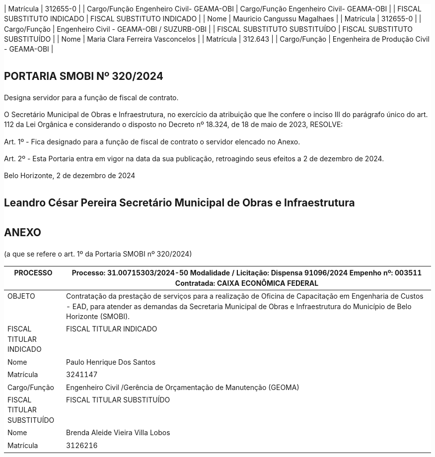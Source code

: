 | Matrícula                                | 312655-0                                                                                                                                                               |
| Cargo/Função Engenheiro Civil- GEAMA-OBI | Cargo/Função Engenheiro Civil- GEAMA-OBI                                                                                                                               |
| FISCAL SUBSTITUTO INDICADO               | FISCAL SUBSTITUTO INDICADO                                                                                                                                             |
| Nome                                     | Mauricio Cangussu Magalhaes                                                                                                                                            |
| Matrícula                                | 312655-0                                                                                                                                                               |
| Cargo/Função                             | Engenheiro Civil - GEAMA-OBI / SUZURB-OBI                                                                                                                              |
| FISCAL SUBSTITUTO SUBSTITUÍDO            | FISCAL SUBSTITUTO SUBSTITUÍDO                                                                                                                                          |
| Nome                                     | Maria Clara Ferreira Vasconcelos                                                                                                                                       |
| Matrícula                                | 312.643                                                                                                                                                                |
| Cargo/Função                             | Engenheira de Produção Civil - GEAMA-OBI                                                                                                                               |

## PORTARIA SMOBI Nº 320/2024

Designa servidor para a função de fiscal de contrato.

O Secretário Municipal de Obras e Infraestrutura, no exercício da atribuição que lhe confere o inciso III do parágrafo único do art. 112 da Lei Orgânica e considerando o disposto no Decreto nº 18.324, de 18 de maio de 2023, RESOLVE:

Art. 1º - Fica designado para a função de fiscal de contrato o servidor elencado no Anexo.

Art. 2º - Esta Portaria entra em vigor na data da sua publicação, retroagindo seus efeitos a 2 de dezembro de 2024.

Belo Horizonte, 2 de dezembro de 2024

## Leandro César Pereira Secretário Municipal de Obras e Infraestrutura

## ANEXO

(a que se refere o art. 1º da Portaria SMOBI nº 320/2024)

| PROCESSO                                                            | Processo: 31.00715303/2024-50 Modalidade / Licitação: Dispensa 91096/2024 Empenho nº: 003511 Contratada: CAIXA ECONÔMICA FEDERAL                                                                                                     |
|---------------------------------------------------------------------|--------------------------------------------------------------------------------------------------------------------------------------------------------------------------------------------------------------------------------------|
| OBJETO                                                              | Contratação da prestação de serviços para a realização de Oficina de Capacitação em Engenharia  de Custos - EAD, para atender as demandas da Secretaria Municipal de Obras e Infraestrutura do  Município de Belo Horizonte (SMOBI). |
| FISCAL TITULAR INDICADO                                             | FISCAL TITULAR INDICADO                                                                                                                                                                                                              |
| Nome                                                                | Paulo Henrique Dos Santos                                                                                                                                                                                                            |
| Matrícula                                                           | 3241147                                                                                                                                                                                                                              |
| Cargo/Função                                                        | Engenheiro Civil /Gerência de Orçamentação de Manutenção (GEOMA)                                                                                                                                                                     |
| FISCAL TITULAR SUBSTITUÍDO                                          | FISCAL TITULAR SUBSTITUÍDO                                                                                                                                                                                                           |
| Nome                                                                | Brenda Aleide Vieira Villa Lobos                                                                                                                                                                                                     |
| Matrícula                                                           | 3126216                                                                                                                                                                                                                              |